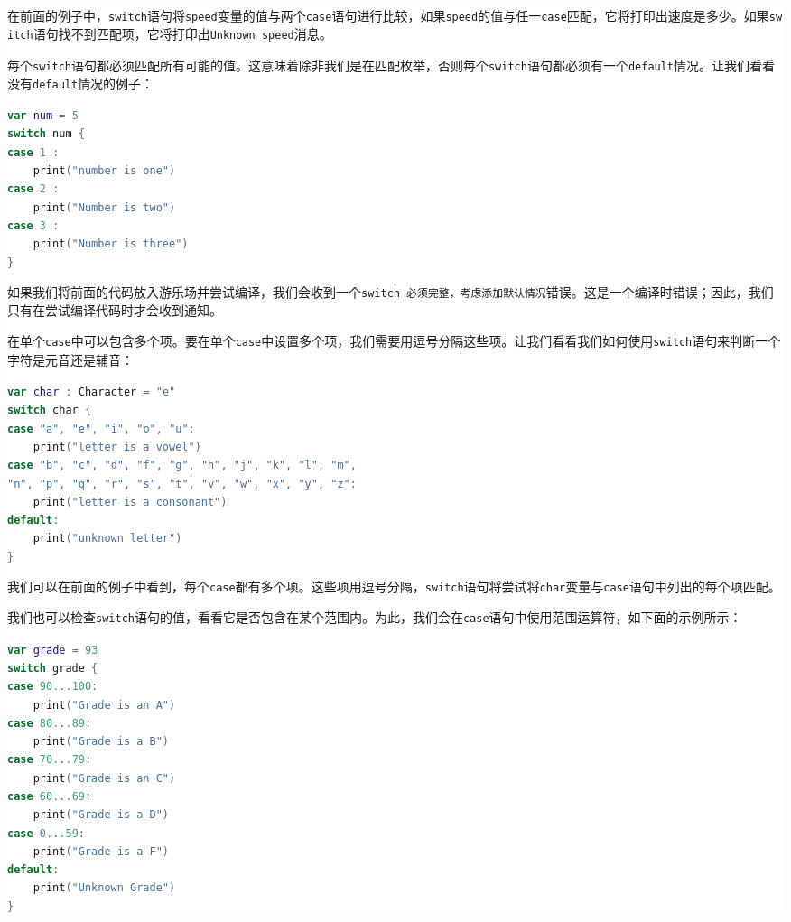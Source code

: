 在前面的例子中，`switch`语句将`speed`变量的值与两个`case`语句进行比较，如果`speed`的值与任一`case`匹配，它将打印出速度是多少。如果`switch`语句找不到匹配项，它将打印出`Unknown speed`消息。

每个`switch`语句都必须匹配所有可能的值。这意味着除非我们是在匹配枚举，否则每个`switch`语句都必须有一个`default`情况。让我们看看没有`default`情况的例子：

```swift
var num = 5
switch num {
case 1 :
    print("number is one")
case 2 :
    print("Number is two")
case 3 :
    print("Number is three")
}
```

如果我们将前面的代码放入游乐场并尝试编译，我们会收到一个`switch 必须完整，考虑添加默认情况`错误。这是一个编译时错误；因此，我们只有在尝试编译代码时才会收到通知。

在单个`case`中可以包含多个项。要在单个`case`中设置多个项，我们需要用逗号分隔这些项。让我们看看我们如何使用`switch`语句来判断一个字符是元音还是辅音：

```swift
var char : Character = "e"
switch char {
case "a", "e", "i", "o", "u":
    print("letter is a vowel")
case "b", "c", "d", "f", "g", "h", "j", "k", "l", "m",
"n", "p", "q", "r", "s", "t", "v", "w", "x", "y", "z":
    print("letter is a consonant")
default:
    print("unknown letter")
}
```

我们可以在前面的例子中看到，每个`case`都有多个项。这些项用逗号分隔，`switch`语句将尝试将`char`变量与`case`语句中列出的每个项匹配。

我们也可以检查`switch`语句的值，看看它是否包含在某个范围内。为此，我们会在`case`语句中使用范围运算符，如下面的示例所示：

```swift
var grade = 93
switch grade {
case 90...100:
    print("Grade is an A")
case 80...89:
    print("Grade is a B")
case 70...79:
    print("Grade is an C")
case 60...69:
    print("Grade is a D")
case 0...59:
    print("Grade is a F")
default:
    print("Unknown Grade")
}
```
